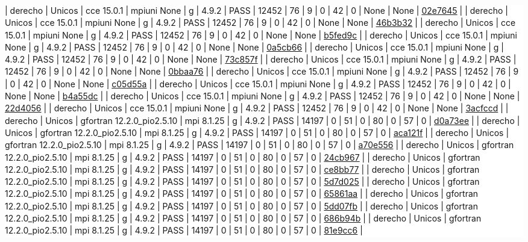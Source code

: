 | derecho | Unicos | cce 15.0.1 | mpiuni None  | g | 4.9.2  | PASS | 12452 | 76 | 9 | 0 | 42 | 0 | None | None | <a href="https://github.com/esmf-org/esmf-test-artifacts/tree/02e76455086a9b76ff7e3e43037fb00ac3badede/develop/cce/15.0.1/g/mpiuni/None" target="_blank">02e7645</a> | 
| derecho | Unicos | cce 15.0.1 | mpiuni None  | g | 4.9.2  | PASS | 12452 | 76 | 9 | 0 | 42 | 0 | None | None | <a href="https://github.com/esmf-org/esmf-test-artifacts/tree/46b3b329e35f04d747a315e491d621f2b8fa0930/develop/cce/15.0.1/g/mpiuni/None" target="_blank">46b3b32</a> | 
| derecho | Unicos | cce 15.0.1 | mpiuni None  | g | 4.9.2  | PASS | 12452 | 76 | 9 | 0 | 42 | 0 | None | None | <a href="https://github.com/esmf-org/esmf-test-artifacts/tree/b5fed9c6db00cdc1a96338acbcebfb97113b9b0b/develop/cce/15.0.1/g/mpiuni/None" target="_blank">b5fed9c</a> | 
| derecho | Unicos | cce 15.0.1 | mpiuni None  | g | 4.9.2  | PASS | 12452 | 76 | 9 | 0 | 42 | 0 | None | None | <a href="https://github.com/esmf-org/esmf-test-artifacts/tree/0a5cb66029402815f75b653876277961b98e8771/develop/cce/15.0.1/g/mpiuni/None" target="_blank">0a5cb66</a> | 
| derecho | Unicos | cce 15.0.1 | mpiuni None  | g | 4.9.2  | PASS | 12452 | 76 | 9 | 0 | 42 | 0 | None | None | <a href="https://github.com/esmf-org/esmf-test-artifacts/tree/73c857fd6a6fa5abe72f9eb5781735d7cd499ad5/develop/cce/15.0.1/g/mpiuni/None" target="_blank">73c857f</a> | 
| derecho | Unicos | cce 15.0.1 | mpiuni None  | g | 4.9.2  | PASS | 12452 | 76 | 9 | 0 | 42 | 0 | None | None | <a href="https://github.com/esmf-org/esmf-test-artifacts/tree/0bbaa768565010c8bcca3c8dacb1269b9849cb60/develop/cce/15.0.1/g/mpiuni/None" target="_blank">0bbaa76</a> | 
| derecho | Unicos | cce 15.0.1 | mpiuni None  | g | 4.9.2  | PASS | 12452 | 76 | 9 | 0 | 42 | 0 | None | None | <a href="https://github.com/esmf-org/esmf-test-artifacts/tree/c05d55a216574e8734f5ffde433a369d95ac8a4b/develop/cce/15.0.1/g/mpiuni/None" target="_blank">c05d55a</a> | 
| derecho | Unicos | cce 15.0.1 | mpiuni None  | g | 4.9.2  | PASS | 12452 | 76 | 9 | 0 | 42 | 0 | None | None | <a href="https://github.com/esmf-org/esmf-test-artifacts/tree/b4a55dced4eb7bad441fe859427f69a24cf31e86/develop/cce/15.0.1/g/mpiuni/None" target="_blank">b4a55dc</a> | 
| derecho | Unicos | cce 15.0.1 | mpiuni None  | g | 4.9.2  | PASS | 12452 | 76 | 9 | 0 | 42 | 0 | None | None | <a href="https://github.com/esmf-org/esmf-test-artifacts/tree/22d40568ad2e6ce2bc857bd6a73dd471a00ecec6/develop/cce/15.0.1/g/mpiuni/None" target="_blank">22d4056</a> | 
| derecho | Unicos | cce 15.0.1 | mpiuni None  | g | 4.9.2  | PASS | 12452 | 76 | 9 | 0 | 42 | 0 | None | None | <a href="https://github.com/esmf-org/esmf-test-artifacts/tree/3acfccd2f29bcc39abafd3f97de541fb8fbed18e/develop/cce/15.0.1/g/mpiuni/None" target="_blank">3acfccd</a> | 
| derecho | Unicos | gfortran 12.2.0_pio2.5.10 | mpi 8.1.25  | g | 4.9.2  | PASS | 14197 | 0 | 51 | 0 | 80 | 0 | 57 | 0 | <a href="https://github.com/esmf-org/esmf-test-artifacts/tree/d0a73ee52089f69b1fb843345cb840632711d118/develop/gfortran/12.2.0_pio2.5.10/g/mpi/8.1.25" target="_blank">d0a73ee</a> | 
| derecho | Unicos | gfortran 12.2.0_pio2.5.10 | mpi 8.1.25  | g | 4.9.2  | PASS | 14197 | 0 | 51 | 0 | 80 | 0 | 57 | 0 | <a href="https://github.com/esmf-org/esmf-test-artifacts/tree/aca121f2f29cc7071db4dcd8908d8e421aedd08b/develop/gfortran/12.2.0_pio2.5.10/g/mpi/8.1.25" target="_blank">aca121f</a> | 
| derecho | Unicos | gfortran 12.2.0_pio2.5.10 | mpi 8.1.25  | g | 4.9.2  | PASS | 14197 | 0 | 51 | 0 | 80 | 0 | 57 | 0 | <a href="https://github.com/esmf-org/esmf-test-artifacts/tree/a70e556124a245abac409065b91b37a37280ace4/develop/gfortran/12.2.0_pio2.5.10/g/mpi/8.1.25" target="_blank">a70e556</a> | 
| derecho | Unicos | gfortran 12.2.0_pio2.5.10 | mpi 8.1.25  | g | 4.9.2  | PASS | 14197 | 0 | 51 | 0 | 80 | 0 | 57 | 0 | <a href="https://github.com/esmf-org/esmf-test-artifacts/tree/24cb9679cc38d157536402c5c20b6190dc6fd99a/develop/gfortran/12.2.0_pio2.5.10/g/mpi/8.1.25" target="_blank">24cb967</a> | 
| derecho | Unicos | gfortran 12.2.0_pio2.5.10 | mpi 8.1.25  | g | 4.9.2  | PASS | 14197 | 0 | 51 | 0 | 80 | 0 | 57 | 0 | <a href="https://github.com/esmf-org/esmf-test-artifacts/tree/ce8bb77b07c51d70b73223d4c25c1a2779be1b66/develop/gfortran/12.2.0_pio2.5.10/g/mpi/8.1.25" target="_blank">ce8bb77</a> | 
| derecho | Unicos | gfortran 12.2.0_pio2.5.10 | mpi 8.1.25  | g | 4.9.2  | PASS | 14197 | 0 | 51 | 0 | 80 | 0 | 57 | 0 | <a href="https://github.com/esmf-org/esmf-test-artifacts/tree/5d7d0257c26f12c3a84c5556087ea60fd4a10e40/develop/gfortran/12.2.0_pio2.5.10/g/mpi/8.1.25" target="_blank">5d7d025</a> | 
| derecho | Unicos | gfortran 12.2.0_pio2.5.10 | mpi 8.1.25  | g | 4.9.2  | PASS | 14197 | 0 | 51 | 0 | 80 | 0 | 57 | 0 | <a href="https://github.com/esmf-org/esmf-test-artifacts/tree/65861aa98ef0aad18107a63b7813fc153d564148/develop/gfortran/12.2.0_pio2.5.10/g/mpi/8.1.25" target="_blank">65861aa</a> | 
| derecho | Unicos | gfortran 12.2.0_pio2.5.10 | mpi 8.1.25  | g | 4.9.2  | PASS | 14197 | 0 | 51 | 0 | 80 | 0 | 57 | 0 | <a href="https://github.com/esmf-org/esmf-test-artifacts/tree/5dd07fba97d5c6e4edacf4667e869c503a41264a/develop/gfortran/12.2.0_pio2.5.10/g/mpi/8.1.25" target="_blank">5dd07fb</a> | 
| derecho | Unicos | gfortran 12.2.0_pio2.5.10 | mpi 8.1.25  | g | 4.9.2  | PASS | 14197 | 0 | 51 | 0 | 80 | 0 | 57 | 0 | <a href="https://github.com/esmf-org/esmf-test-artifacts/tree/686b94bc142179624c6ca6bff04a373bb6d3dfa2/develop/gfortran/12.2.0_pio2.5.10/g/mpi/8.1.25" target="_blank">686b94b</a> | 
| derecho | Unicos | gfortran 12.2.0_pio2.5.10 | mpi 8.1.25  | g | 4.9.2  | PASS | 14197 | 0 | 51 | 0 | 80 | 0 | 57 | 0 | <a href="https://github.com/esmf-org/esmf-test-artifacts/tree/81e9cc62067478f24245660455695d873dca4511/develop/gfortran/12.2.0_pio2.5.10/g/mpi/8.1.25" target="_blank">81e9cc6</a> | 